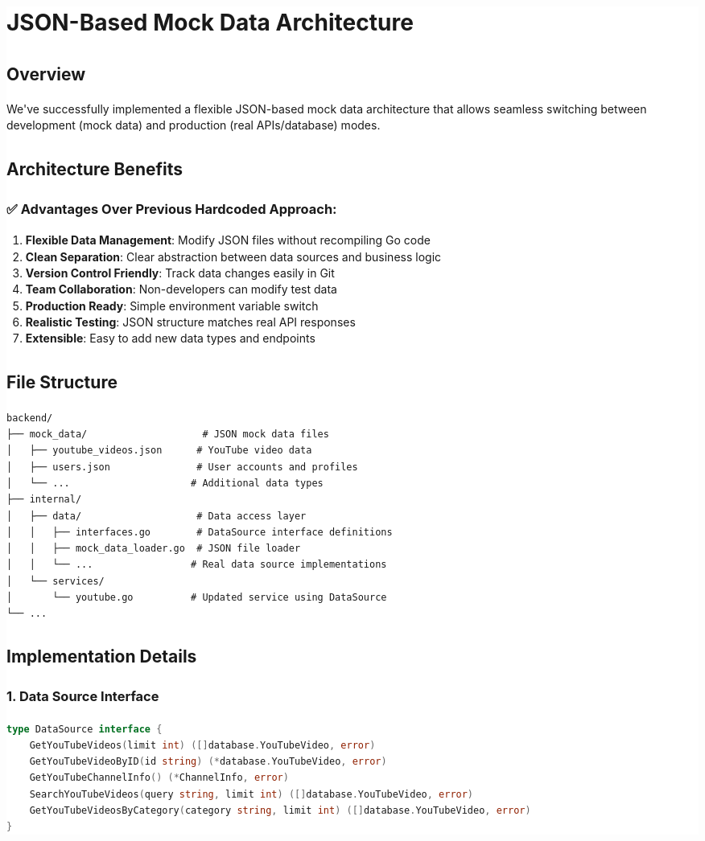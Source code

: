 # JSON-Based Mock Data Architecture

## Overview

We've successfully implemented a flexible JSON-based mock data architecture that allows seamless switching between development (mock data) and production (real APIs/database) modes.

## Architecture Benefits

### ✅ **Advantages Over Previous Hardcoded Approach:**

1. **Flexible Data Management**: Modify JSON files without recompiling Go code
2. **Clean Separation**: Clear abstraction between data sources and business logic
3. **Version Control Friendly**: Track data changes easily in Git
4. **Team Collaboration**: Non-developers can modify test data
5. **Production Ready**: Simple environment variable switch
6. **Realistic Testing**: JSON structure matches real API responses
7. **Extensible**: Easy to add new data types and endpoints

## File Structure

```
backend/
├── mock_data/                    # JSON mock data files
│   ├── youtube_videos.json      # YouTube video data
│   ├── users.json               # User accounts and profiles
│   └── ...                     # Additional data types
├── internal/
│   ├── data/                    # Data access layer
│   │   ├── interfaces.go        # DataSource interface definitions
│   │   ├── mock_data_loader.go  # JSON file loader
│   │   └── ...                 # Real data source implementations
│   └── services/
│       └── youtube.go          # Updated service using DataSource
└── ...
```

## Implementation Details

### 1. **Data Source Interface**

```go
type DataSource interface {
    GetYouTubeVideos(limit int) ([]database.YouTubeVideo, error)
    GetYouTubeVideoByID(id string) (*database.YouTubeVideo, error)
    GetYouTubeChannelInfo() (*ChannelInfo, error)
    SearchYouTubeVideos(query string, limit int) ([]database.YouTubeVideo, error)
    GetYouTubeVideosByCategory(category string, limit int) ([]database.YouTubeVideo, error)
}
```
